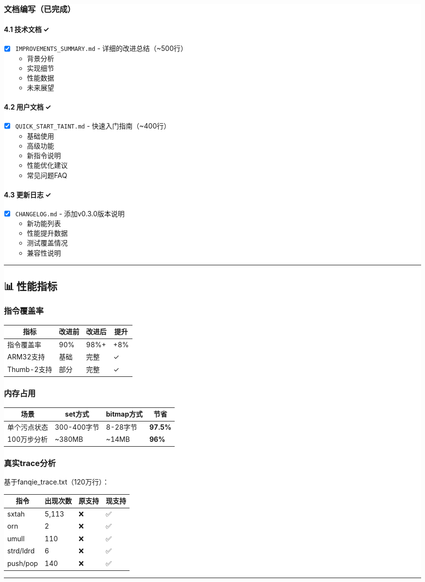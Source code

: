 ### 文档编写（已完成）

#### 4.1 技术文档 ✓
- [x] `IMPROVEMENTS_SUMMARY.md` - 详细的改进总结（~500行）
  - 背景分析
  - 实现细节
  - 性能数据
  - 未来展望

#### 4.2 用户文档 ✓
- [x] `QUICK_START_TAINT.md` - 快速入门指南（~400行）
  - 基础使用
  - 高级功能
  - 新指令说明
  - 性能优化建议
  - 常见问题FAQ

#### 4.3 更新日志 ✓
- [x] `CHANGELOG.md` - 添加v0.3.0版本说明
  - 新功能列表
  - 性能提升数据
  - 测试覆盖情况
  - 兼容性说明

---

## 📊 性能指标

### 指令覆盖率

| 指标 | 改进前 | 改进后 | 提升 |
|------|--------|--------|------|
| 指令覆盖率 | 90% | 98%+ | +8% |
| ARM32支持 | 基础 | 完整 | ✓ |
| Thumb-2支持 | 部分 | 完整 | ✓ |

### 内存占用

| 场景 | set方式 | bitmap方式 | 节省 |
|------|---------|-----------|------|
| 单个污点状态 | 300-400字节 | 8-28字节 | **97.5%** |
| 100万步分析 | ~380MB | ~14MB | **96%** |

### 真实trace分析

基于fanqie_trace.txt（120万行）：

| 指令 | 出现次数 | 原支持 | 现支持 |
|------|---------|--------|--------|
| sxtah | 5,113 | ❌ | ✅ |
| orn | 2 | ❌ | ✅ |
| umull | 110 | ❌ | ✅ |
| strd/ldrd | 6 | ❌ | ✅ |
| push/pop | 140 | ❌ | ✅ |

---